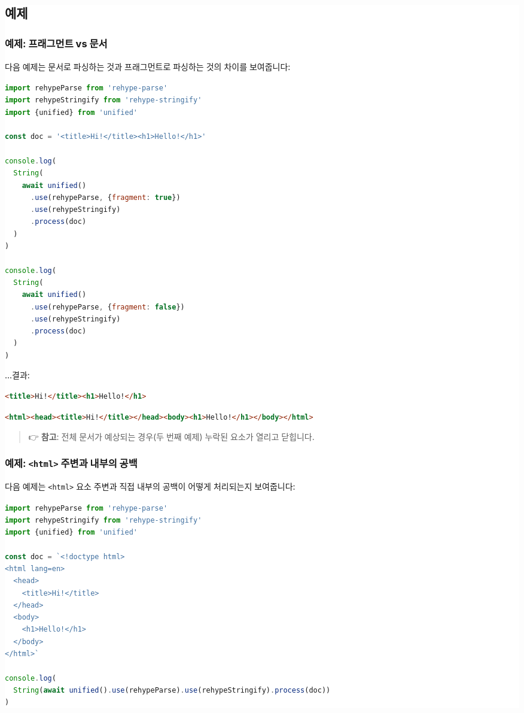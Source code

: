 ## 예제

### 예제: 프래그먼트 vs 문서

다음 예제는 문서로 파싱하는 것과 프래그먼트로 파싱하는 것의 차이를 보여줍니다:

```js
import rehypeParse from 'rehype-parse'
import rehypeStringify from 'rehype-stringify'
import {unified} from 'unified'

const doc = '<title>Hi!</title><h1>Hello!</h1>'

console.log(
  String(
    await unified()
      .use(rehypeParse, {fragment: true})
      .use(rehypeStringify)
      .process(doc)
  )
)

console.log(
  String(
    await unified()
      .use(rehypeParse, {fragment: false})
      .use(rehypeStringify)
      .process(doc)
  )
)
```

...결과:

```html
<title>Hi!</title><h1>Hello!</h1>
```

```html
<html><head><title>Hi!</title></head><body><h1>Hello!</h1></body></html>
```

> 👉 **참고**: 전체 문서가 예상되는 경우(두 번째 예제) 누락된 요소가 열리고 닫힙니다.

### 예제: `<html>` 주변과 내부의 공백

다음 예제는 `<html>` 요소 주변과 직접 내부의 공백이 어떻게 처리되는지 보여줍니다:

```js
import rehypeParse from 'rehype-parse'
import rehypeStringify from 'rehype-stringify'
import {unified} from 'unified'

const doc = `<!doctype html>
<html lang=en>
  <head>
    <title>Hi!</title>
  </head>
  <body>
    <h1>Hello!</h1>
  </body>
</html>`

console.log(
  String(await unified().use(rehypeParse).use(rehypeStringify).process(doc))
)
```
